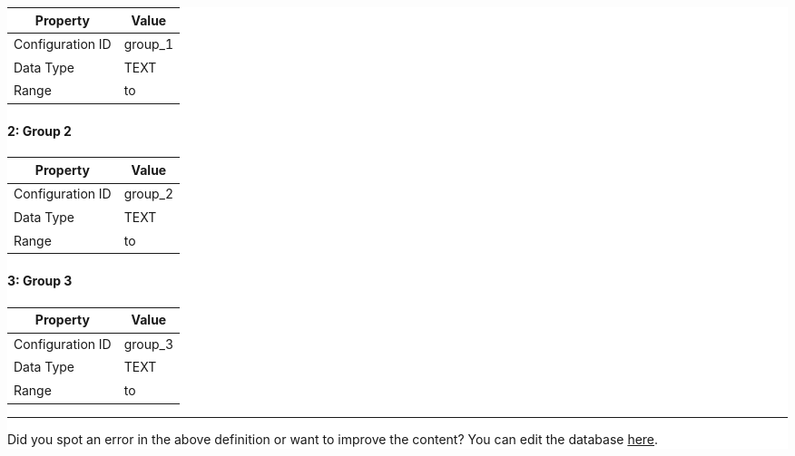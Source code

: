 | Property         | Value    |
|------------------|----------|
| Configuration ID | group_1 |
| Data Type        | TEXT |
| Range |  to  |


#### 2: Group 2


| Property         | Value    |
|------------------|----------|
| Configuration ID | group_2 |
| Data Type        | TEXT |
| Range |  to  |


#### 3: Group 3


| Property         | Value    |
|------------------|----------|
| Configuration ID | group_3 |
| Data Type        | TEXT |
| Range |  to  |


---

Did you spot an error in the above definition or want to improve the content?
You can edit the database [here](http://www.cd-jackson.com/index.php/zwave/zwave-device-database/zwave-device-list/devicesummary/387).
